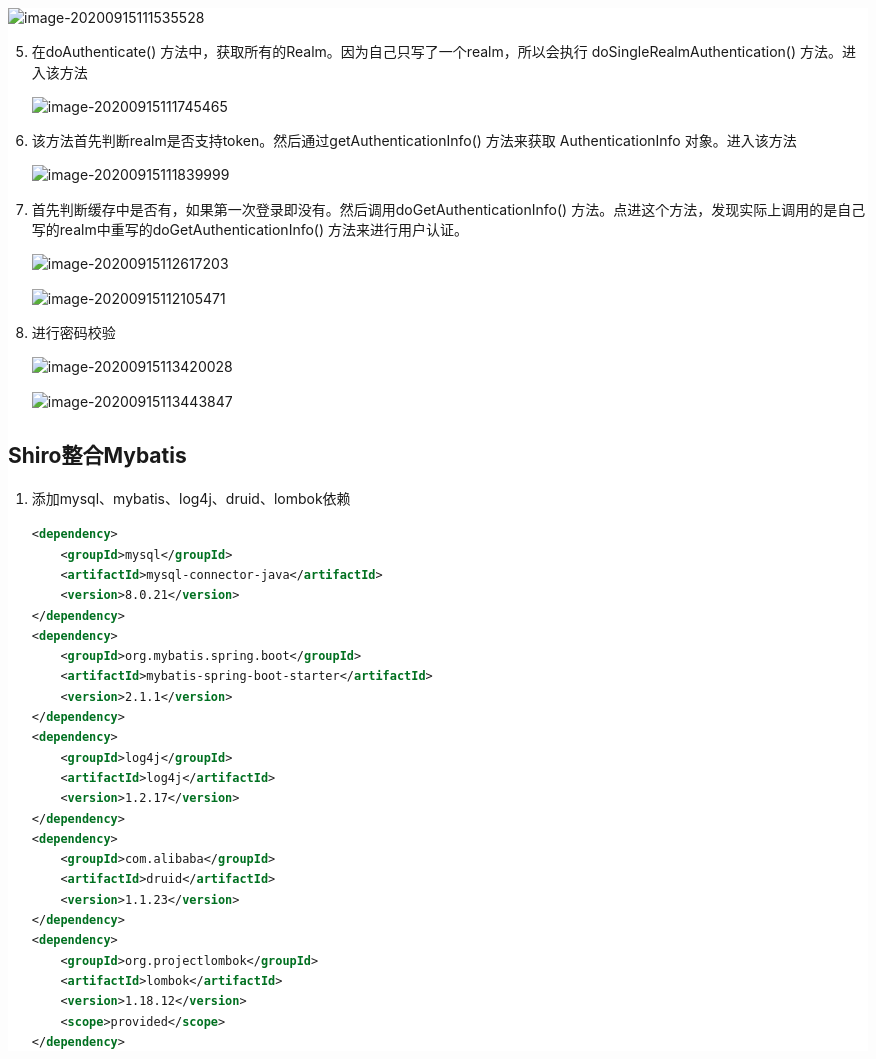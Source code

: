    ![image-20200915111535528](D:\markdown的笔记\Typora\images\image-20200915111535528.png)

5. 在doAuthenticate() 方法中，获取所有的Realm。因为自己只写了一个realm，所以会执行 doSingleRealmAuthentication() 方法。进入该方法

   ![image-20200915111745465](D:\markdown的笔记\Typora\images\image-20200915111745465.png)

6. 该方法首先判断realm是否支持token。然后通过getAuthenticationInfo() 方法来获取 AuthenticationInfo 对象。进入该方法

   ![image-20200915111839999](D:\markdown的笔记\Typora\images\image-20200915111839999.png)

7. 首先判断缓存中是否有，如果第一次登录即没有。然后调用doGetAuthenticationInfo() 方法。点进这个方法，发现实际上调用的是自己写的realm中重写的doGetAuthenticationInfo() 方法来进行用户认证。

   ![image-20200915112617203](D:\markdown的笔记\Typora\images\image-20200915112617203.png)

   ![image-20200915112105471](D:\markdown的笔记\Typora\images\image-20200915112105471.png)

8. 进行密码校验

   ![image-20200915113420028](D:\markdown的笔记\Typora\images\image-20200915113420028.png)

   ![image-20200915113443847](D:\markdown的笔记\Typora\images\image-20200915113443847.png)

   

## Shiro整合Mybatis

1. 添加mysql、mybatis、log4j、druid、lombok依赖

   ```xml
   <dependency>
       <groupId>mysql</groupId>
       <artifactId>mysql-connector-java</artifactId>
       <version>8.0.21</version>
   </dependency>
   <dependency>
       <groupId>org.mybatis.spring.boot</groupId>
       <artifactId>mybatis-spring-boot-starter</artifactId>
       <version>2.1.1</version>
   </dependency>
   <dependency>
       <groupId>log4j</groupId>
       <artifactId>log4j</artifactId>
       <version>1.2.17</version>
   </dependency>
   <dependency>
       <groupId>com.alibaba</groupId>
       <artifactId>druid</artifactId>
       <version>1.1.23</version>
   </dependency>
   <dependency>
       <groupId>org.projectlombok</groupId>
       <artifactId>lombok</artifactId>
       <version>1.18.12</version>
       <scope>provided</scope>
   </dependency>
   
   ```
